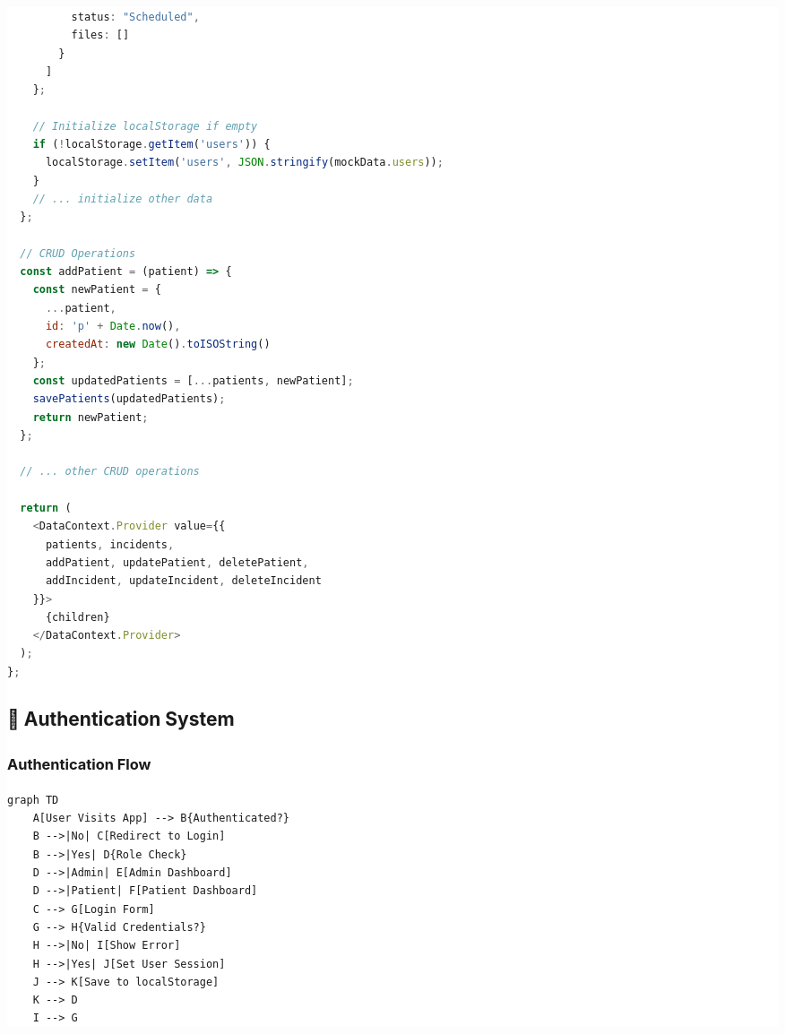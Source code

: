 ```javascript
          status: "Scheduled",
          files: []
        }
      ]
    };
    
    // Initialize localStorage if empty
    if (!localStorage.getItem('users')) {
      localStorage.setItem('users', JSON.stringify(mockData.users));
    }
    // ... initialize other data
  };
  
  // CRUD Operations
  const addPatient = (patient) => {
    const newPatient = {
      ...patient,
      id: 'p' + Date.now(),
      createdAt: new Date().toISOString()
    };
    const updatedPatients = [...patients, newPatient];
    savePatients(updatedPatients);
    return newPatient;
  };
  
  // ... other CRUD operations
  
  return (
    <DataContext.Provider value={{
      patients, incidents,
      addPatient, updatePatient, deletePatient,
      addIncident, updateIncident, deleteIncident
    }}>
      {children}
    </DataContext.Provider>
  );
};
```

## 🔐 Authentication System

### Authentication Flow

```mermaid
graph TD
    A[User Visits App] --> B{Authenticated?}
    B -->|No| C[Redirect to Login]
    B -->|Yes| D{Role Check}
    D -->|Admin| E[Admin Dashboard]
    D -->|Patient| F[Patient Dashboard]
    C --> G[Login Form]
    G --> H{Valid Credentials?}
    H -->|No| I[Show Error]
    H -->|Yes| J[Set User Session]
    J --> K[Save to localStorage]
    K --> D
    I --> G
```
